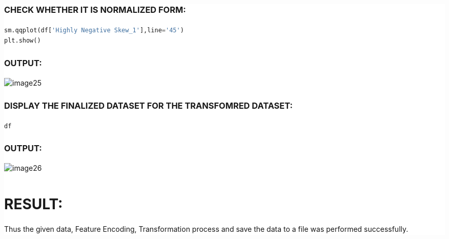 ### CHECK WHETHER IT IS NORMALIZED FORM:
```PYTHON
sm.qqplot(df['Highly Negative Skew_1'],line='45')
plt.show()
```
### OUTPUT:
![image25](https://github.com/user-attachments/assets/2300df51-b4fb-46c4-b51b-2279a7ee4d20)

### DISPLAY THE FINALIZED DATASET FOR THE TRANSFOMRED DATASET:
```PYTHON
df
```
### OUTPUT:
 ![image26](https://github.com/user-attachments/assets/32ba3d59-c3ef-4014-9268-71af672db83b)
 
# RESULT:
 Thus the given data, Feature Encoding, Transformation process and save the data to a file was performed successfully.     


       
